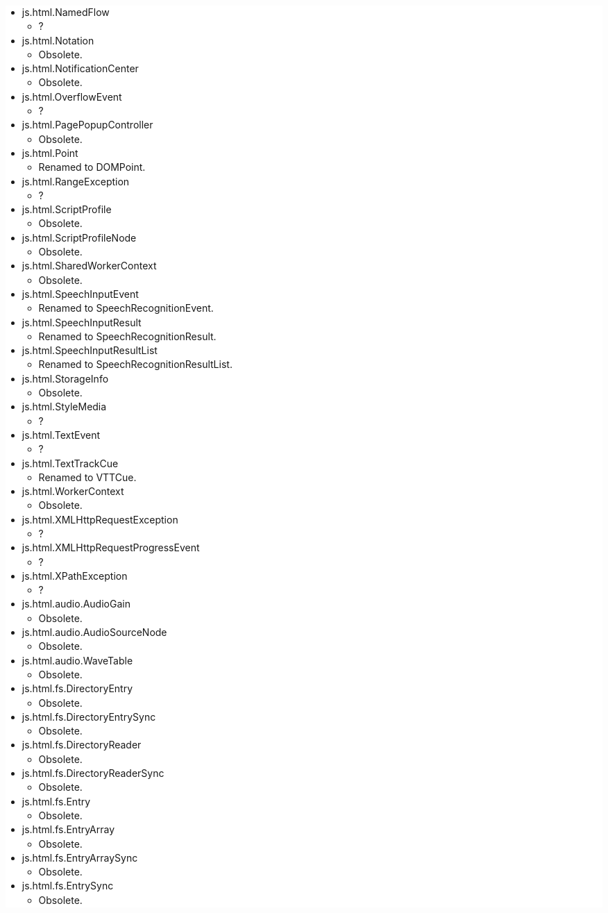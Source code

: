 - js.html.NamedFlow
    - ?
- js.html.Notation
    - Obsolete.
- js.html.NotificationCenter
    - Obsolete.
- js.html.OverflowEvent
    - ?
- js.html.PagePopupController
    - Obsolete.
- js.html.Point
    - Renamed to DOMPoint.
- js.html.RangeException
    - ?
- js.html.ScriptProfile
    - Obsolete.
- js.html.ScriptProfileNode
    - Obsolete.
- js.html.SharedWorkerContext
    - Obsolete.
- js.html.SpeechInputEvent
    - Renamed to SpeechRecognitionEvent.
- js.html.SpeechInputResult
    - Renamed to SpeechRecognitionResult.
- js.html.SpeechInputResultList
    - Renamed to SpeechRecognitionResultList.
- js.html.StorageInfo
    - Obsolete.
- js.html.StyleMedia
    - ?
- js.html.TextEvent
    - ?
- js.html.TextTrackCue
    - Renamed to VTTCue.
- js.html.WorkerContext
    - Obsolete.
- js.html.XMLHttpRequestException
    - ?
- js.html.XMLHttpRequestProgressEvent
    - ?
- js.html.XPathException
    - ?
- js.html.audio.AudioGain
    - Obsolete.
- js.html.audio.AudioSourceNode
    - Obsolete.
- js.html.audio.WaveTable
    - Obsolete.
- js.html.fs.DirectoryEntry
    - Obsolete.
- js.html.fs.DirectoryEntrySync
    - Obsolete.
- js.html.fs.DirectoryReader
    - Obsolete.
- js.html.fs.DirectoryReaderSync
    - Obsolete.
- js.html.fs.Entry
    - Obsolete.
- js.html.fs.EntryArray
    - Obsolete.
- js.html.fs.EntryArraySync
    - Obsolete.
- js.html.fs.EntrySync
    - Obsolete.